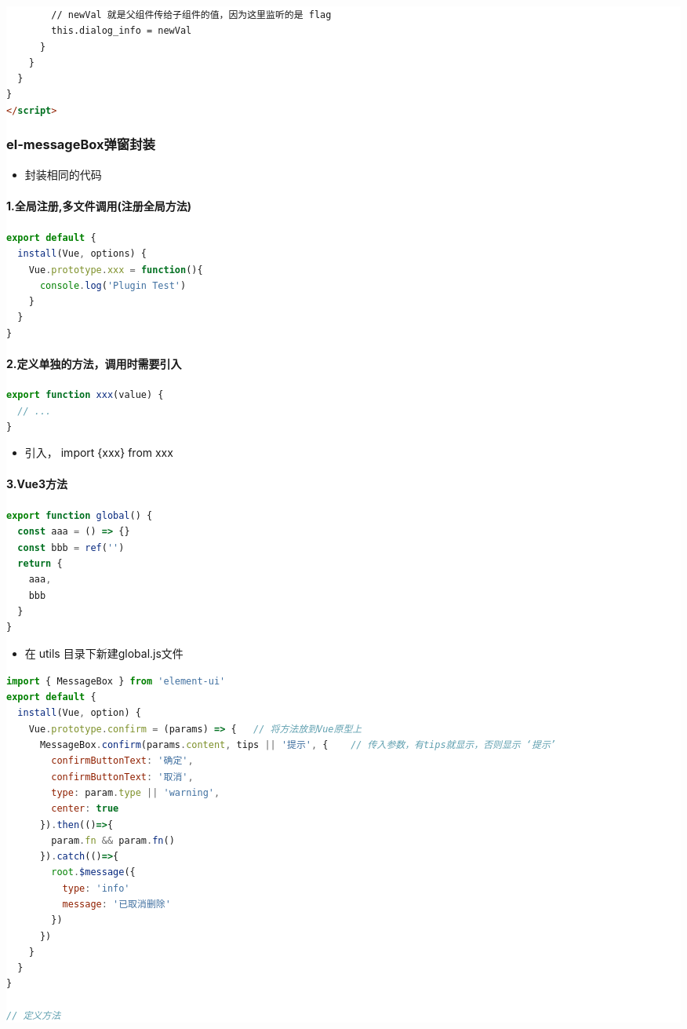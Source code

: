 ```html
        // newVal 就是父组件传给子组件的值，因为这里监听的是 flag
        this.dialog_info = newVal
      }
    }
  }
}
</script>
```
### el-messageBox弹窗封装
- 封装相同的代码
#### 1.全局注册,多文件调用(注册全局方法)
```javascript
export default {
  install(Vue, options) {
    Vue.prototype.xxx = function(){
      console.log('Plugin Test')
    }
  }
}
```
#### 2.定义单独的方法，调用时需要引入
```javascript
export function xxx(value) {
  // ...
}
```
- 引入， import {xxx} from xxx
#### 3.Vue3方法
```javascript
export function global() {
  const aaa = () => {}
  const bbb = ref('')
  return {
    aaa,
    bbb
  }
}
```
- 在 utils 目录下新建global.js文件
```javascript
import { MessageBox } from 'element-ui'
export default {
  install(Vue, option) {
    Vue.prototype.confirm = (params) => {   // 将方法放到Vue原型上
      MessageBox.confirm(params.content, tips || '提示', {    // 传入参数，有tips就显示，否则显示 ‘提示’
        confirmButtonText: '确定',
        confirmButtonText: '取消',
        type: param.type || 'warning',
        center: true
      }).then(()=>{
        param.fn && param.fn()
      }).catch(()=>{
        root.$message({
          type: 'info'
          message: '已取消删除'
        })
      })
    }
  }
}

// 定义方法
```